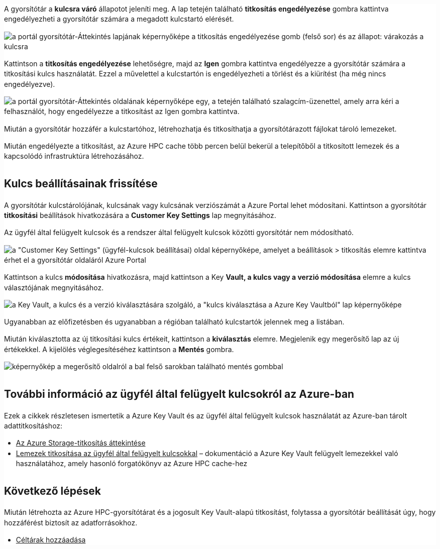 A gyorsítótár a **kulcsra váró** állapotot jeleníti meg. A lap tetején található **titkosítás engedélyezése** gombra kattintva engedélyezheti a gyorsítótár számára a megadott kulcstartó elérését.

![a portál gyorsítótár-Áttekintés lapjának képernyőképe a titkosítás engedélyezése gomb (felső sor) és az állapot: várakozás a kulcsra](media/waiting-for-key.png)

Kattintson a **titkosítás engedélyezése** lehetőségre, majd az **Igen** gombra kattintva engedélyezze a gyorsítótár számára a titkosítási kulcs használatát. Ezzel a művelettel a kulcstartón is engedélyezheti a törlést és a kiürítést (ha még nincs engedélyezve).

![a portál gyorsítótár-Áttekintés oldalának képernyőképe egy, a tetején található szalagcím-üzenettel, amely arra kéri a felhasználót, hogy engedélyezze a titkosítást az Igen gombra kattintva.](media/enable-keyvault.png)

Miután a gyorsítótár hozzáfér a kulcstartóhoz, létrehozhatja és titkosíthatja a gyorsítótárazott fájlokat tároló lemezeket.

Miután engedélyezte a titkosítást, az Azure HPC cache több percen belül bekerül a telepítőből a titkosított lemezek és a kapcsolódó infrastruktúra létrehozásához.

## <a name="update-key-settings"></a>Kulcs beállításainak frissítése

A gyorsítótár kulcstárolójának, kulcsának vagy kulcsának verziószámát a Azure Portal lehet módosítani. Kattintson a gyorsítótár **titkosítási** beállítások hivatkozására a **Customer Key Settings** lap megnyitásához.

Az ügyfél által felügyelt kulcsok és a rendszer által felügyelt kulcsok közötti gyorsítótár nem módosítható.

![a "Customer Key Settings" (ügyfél-kulcsok beállításai) oldal képernyőképe, amelyet a beállítások > titkosítás elemre kattintva érhet el a gyorsítótár oldaláról Azure Portal](media/change-key-click.png)

Kattintson a kulcs **módosítása** hivatkozásra, majd kattintson a Key **Vault, a kulcs vagy a verzió módosítása** elemre a kulcs választójának megnyitásához.

![a Key Vault, a kulcs és a verzió kiválasztására szolgáló, a "kulcs kiválasztása a Azure Key Vaultból" lap képernyőképe](media/select-new-key.png)

Ugyanabban az előfizetésben és ugyanabban a régióban található kulcstartók jelennek meg a listában.

Miután kiválasztotta az új titkosítási kulcs értékeit, kattintson a **kiválasztás** elemre. Megjelenik egy megerősítő lap az új értékekkel. A kijelölés véglegesítéséhez kattintson a **Mentés** gombra.

![képernyőkép a megerősítő oldalról a bal felső sarokban található mentés gombbal](media/save-key-settings.png)

## <a name="read-more-about-customer-managed-keys-in-azure"></a>További információ az ügyfél által felügyelt kulcsokról az Azure-ban

Ezek a cikkek részletesen ismertetik a Azure Key Vault és az ügyfél által felügyelt kulcsok használatát az Azure-ban tárolt adattitkosításhoz:

* [Az Azure Storage-titkosítás áttekintése](../storage/common/storage-service-encryption.md)
* [Lemezek titkosítása az ügyfél által felügyelt kulcsokkal](../virtual-machines/disk-encryption.md#customer-managed-keys) – dokumentáció a Azure Key Vault felügyelt lemezekkel való használatához, amely hasonló forgatókönyv az Azure HPC cache-hez

## <a name="next-steps"></a>Következő lépések

Miután létrehozta az Azure HPC-gyorsítótárat és a jogosult Key Vault-alapú titkosítást, folytassa a gyorsítótár beállítását úgy, hogy hozzáférést biztosít az adatforrásokhoz.

* [Céltárak hozzáadása](hpc-cache-add-storage.md)